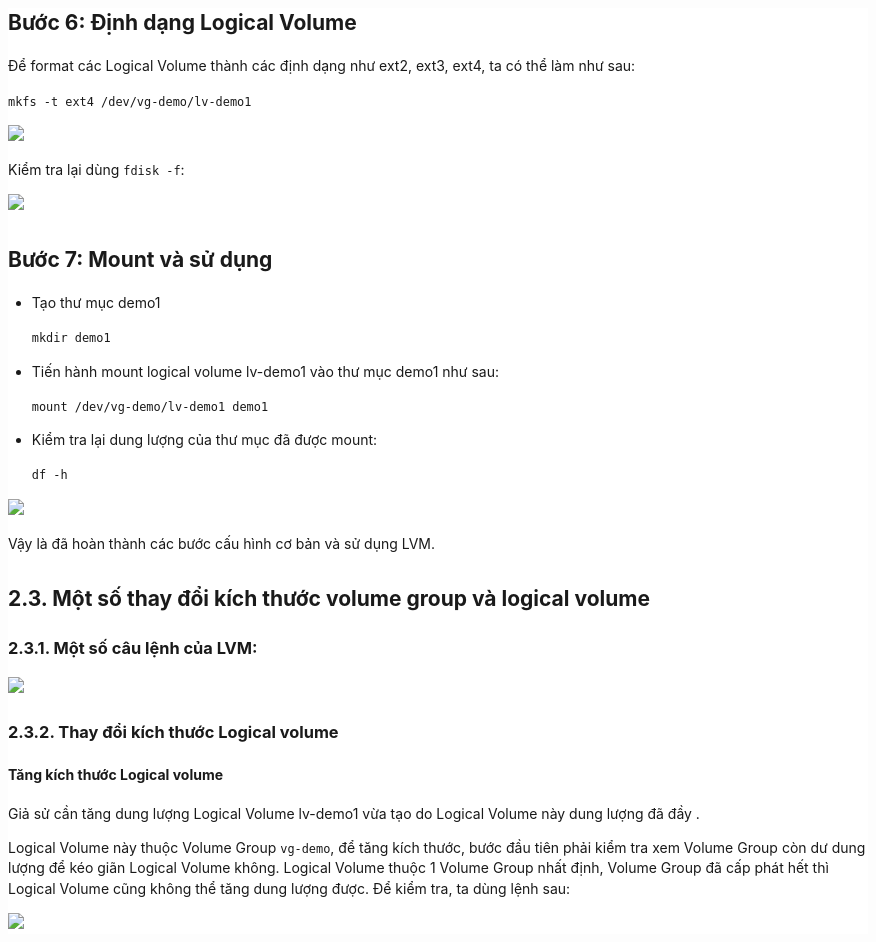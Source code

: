 
## Bước 6: Định dạng Logical Volume 

Để format các Logical Volume thành các định dạng như ext2, ext3, ext4, ta có thể làm như sau:

`mkfs -t ext4 /dev/vg-demo/lv-demo1`

<img src = "http://imgur.com/do87w5J.jpg">

Kiểm tra lại dùng `fdisk -f`: 

<img src = "http://imgur.com/jhcd98C.jpg">

## Bước 7: Mount và sử dụng

- Tạo thư mục demo1

	`mkdir demo1`

- Tiến hành mount logical volume lv-demo1 vào thư mục demo1 như sau:

	`mount /dev/vg-demo/lv-demo1 demo1`

- Kiểm tra lại dung lượng của thư mục đã được mount:

	`df -h`

<img src = "http://imgur.com/BQVyhPj.jpg">

Vậy là đã hoàn thành các bước cấu hình cơ bản và sử dụng LVM.

<a name = '2.3'></a>
## 2.3. Một số thay đổi kích thước volume group và logical volume

<a name = '2.3.1'></a>
### 2.3.1. Một số câu lệnh của LVM:

<img src = "http://imgur.com/FBWg0sk.jpg">

<a name = '2.3.2'></a>
### 2.3.2. Thay đổi kích thước Logical volume

#### Tăng kích thước Logical volume

Giả sử cần tăng dung lượng Logical Volume lv-demo1 vừa tạo do Logical Volume này dung lượng đã đầy .

Logical Volume này thuộc Volume Group `vg-demo`, để tăng kích thước, bước đầu tiên phải kiểm tra xem Volume Group còn dư dung lượng để kéo giãn Logical Volume không. Logical Volume thuộc 1 Volume Group nhất định, Volume Group đã cấp phát hết thì Logical Volume cũng không thể tăng dung lượng được. Để kiểm tra, ta dùng lệnh sau:

<img src = "http://imgur.com/9xmKQ1H.jpg">
